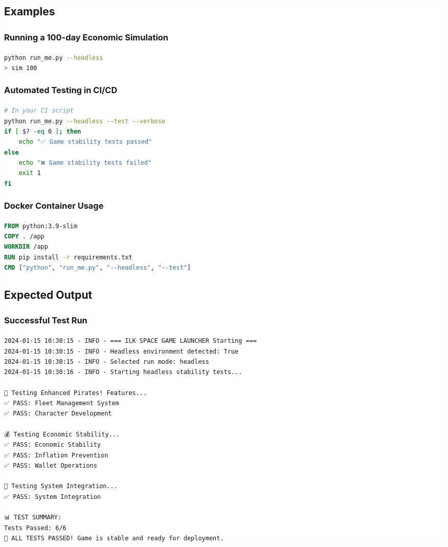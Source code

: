 ## Examples

### Running a 100-day Economic Simulation

```bash
python run_me.py --headless
> sim 100
```

### Automated Testing in CI/CD

```bash
# In your CI script
python run_me.py --headless --test --verbose
if [ $? -eq 0 ]; then
    echo "✅ Game stability tests passed"
else
    echo "❌ Game stability tests failed"
    exit 1
fi
```

### Docker Container Usage

```dockerfile
FROM python:3.9-slim
COPY . /app
WORKDIR /app
RUN pip install -r requirements.txt
CMD ["python", "run_me.py", "--headless", "--test"]
```

## Expected Output

### Successful Test Run
```
2024-01-15 10:30:15 - INFO - === ILK SPACE GAME LAUNCHER Starting ===
2024-01-15 10:30:15 - INFO - Headless environment detected: True
2024-01-15 10:30:15 - INFO - Selected run mode: headless
2024-01-15 10:30:16 - INFO - Starting headless stability tests...

🚢 Testing Enhanced Pirates! Features...
✅ PASS: Fleet Management System
✅ PASS: Character Development

💰 Testing Economic Stability...
✅ PASS: Economic Stability
✅ PASS: Inflation Prevention
✅ PASS: Wallet Operations

🔧 Testing System Integration...
✅ PASS: System Integration

📊 TEST SUMMARY:
Tests Passed: 6/6
🎉 ALL TESTS PASSED! Game is stable and ready for deployment.
```
